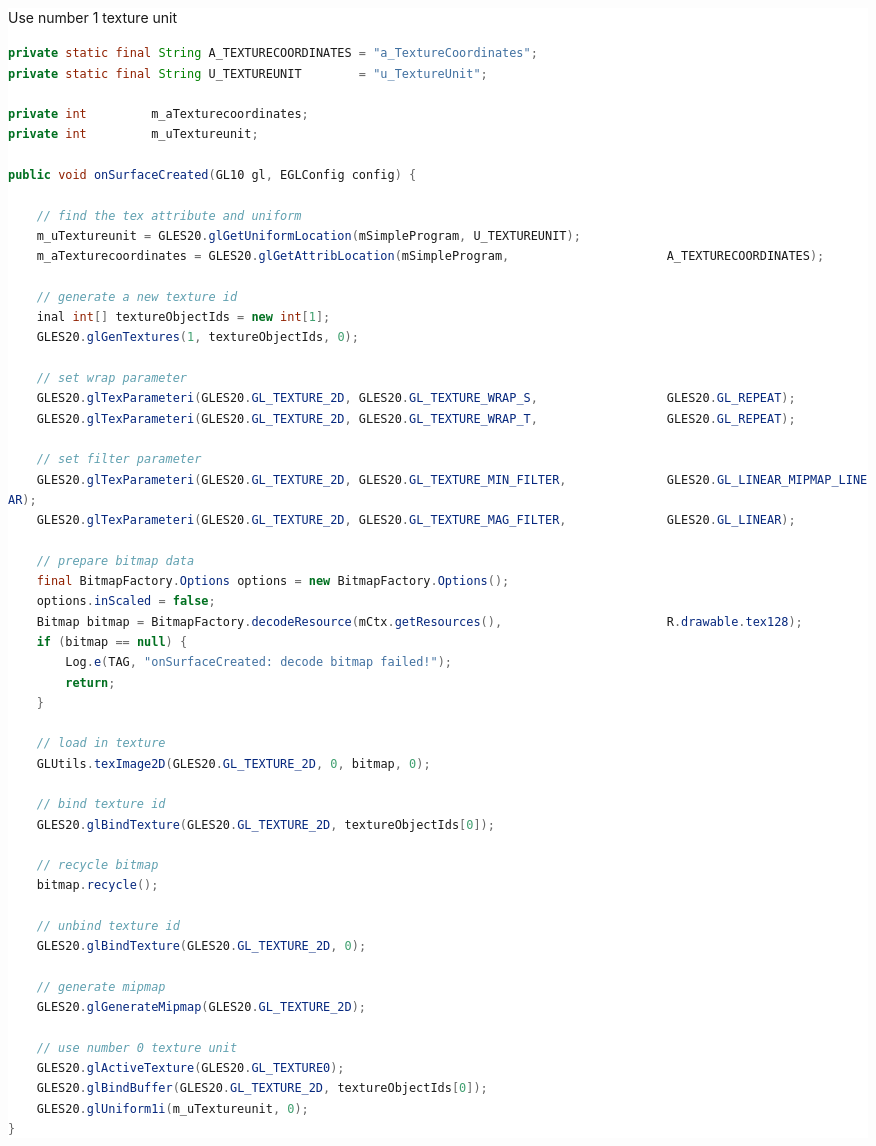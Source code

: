 Use number 1 texture unit

```java
private static final String A_TEXTURECOORDINATES = "a_TextureCoordinates";
private static final String U_TEXTUREUNIT        = "u_TextureUnit";

private int         m_aTexturecoordinates;
private int         m_uTextureunit;

public void onSurfaceCreated(GL10 gl, EGLConfig config) {
    
    // find the tex attribute and uniform
	m_uTextureunit = GLES20.glGetUniformLocation(mSimpleProgram, U_TEXTUREUNIT);
	m_aTexturecoordinates = GLES20.glGetAttribLocation(mSimpleProgram, 						A_TEXTURECOORDINATES);
    
    // generate a new texture id
    inal int[] textureObjectIds = new int[1];
	GLES20.glGenTextures(1, textureObjectIds, 0);
    
    // set wrap parameter
	GLES20.glTexParameteri(GLES20.GL_TEXTURE_2D, GLES20.GL_TEXTURE_WRAP_S, 					GLES20.GL_REPEAT);
	GLES20.glTexParameteri(GLES20.GL_TEXTURE_2D, GLES20.GL_TEXTURE_WRAP_T, 					GLES20.GL_REPEAT);
    
    // set filter parameter
    GLES20.glTexParameteri(GLES20.GL_TEXTURE_2D, GLES20.GL_TEXTURE_MIN_FILTER, 				GLES20.GL_LINEAR_MIPMAP_LINEAR);
	GLES20.glTexParameteri(GLES20.GL_TEXTURE_2D, GLES20.GL_TEXTURE_MAG_FILTER, 				GLES20.GL_LINEAR);
    
    // prepare bitmap data
    final BitmapFactory.Options options = new BitmapFactory.Options();
	options.inScaled = false;
	Bitmap bitmap = BitmapFactory.decodeResource(mCtx.getResources(), 						R.drawable.tex128);
	if (bitmap == null) {
		Log.e(TAG, "onSurfaceCreated: decode bitmap failed!");
		return;
	}
    
    // load in texture
	GLUtils.texImage2D(GLES20.GL_TEXTURE_2D, 0, bitmap, 0);
    
    // bind texture id
    GLES20.glBindTexture(GLES20.GL_TEXTURE_2D, textureObjectIds[0]);
    
    // recycle bitmap
	bitmap.recycle();
    
    // unbind texture id
    GLES20.glBindTexture(GLES20.GL_TEXTURE_2D, 0);
    
    // generate mipmap
    GLES20.glGenerateMipmap(GLES20.GL_TEXTURE_2D);
    
    // use number 0 texture unit
	GLES20.glActiveTexture(GLES20.GL_TEXTURE0);
	GLES20.glBindBuffer(GLES20.GL_TEXTURE_2D, textureObjectIds[0]);
	GLES20.glUniform1i(m_uTextureunit, 0);
}
```
